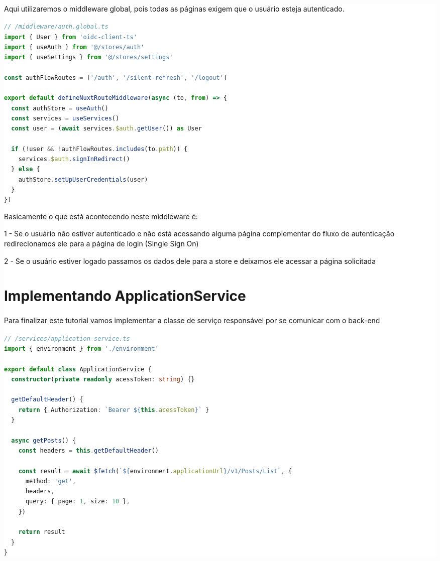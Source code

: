 Aqui utilizaremos o middleware global, pois todas as páginas exigem que o usuário esteja autenticado.

```typescript
// /middleware/auth.global.ts
import { User } from 'oidc-client-ts'
import { useAuth } from '@/stores/auth'
import { useSettings } from '@/stores/settings'

const authFlowRoutes = ['/auth', '/silent-refresh', '/logout']

export default defineNuxtRouteMiddleware(async (to, from) => {
  const authStore = useAuth()
  const services = useServices()
  const user = (await services.$auth.getUser()) as User

  if (!user && !authFlowRoutes.includes(to.path)) {
    services.$auth.signInRedirect()
  } else {
    authStore.setUpUserCredentials(user)
  }
})
```

Basicamente o que está acontecendo neste middleware é:

1 - Se o usuário não estiver autenticado e não está acessando alguma página complementar do fluxo de autenticação redirecionamos ele para a página de login (Single Sign On)

2 - Se o usuário estiver logado passamos os dados dele para a store e deixamos ele acessar a página solicitada

# Implementando ApplicationService

Para finalizar este tutorial vamos implementar a classe de serviço responsável por se comunicar com o back-end

```typescript
// /services/application-service.ts
import { environment } from './environment'

export default class ApplicationService {
  constructor(private readonly acessToken: string) {}

  getDefaultHeader() {
    return { Authorization: `Bearer ${this.acessToken}` }
  }

  async getPosts() {
    const headers = this.getDefaultHeader()

    const result = await $fetch(`${environment.applicationUrl}/v1/Posts/List`, {
      method: 'get',
      headers,
      query: { page: 1, size: 10 },
    })

    return result
  }
}
```
